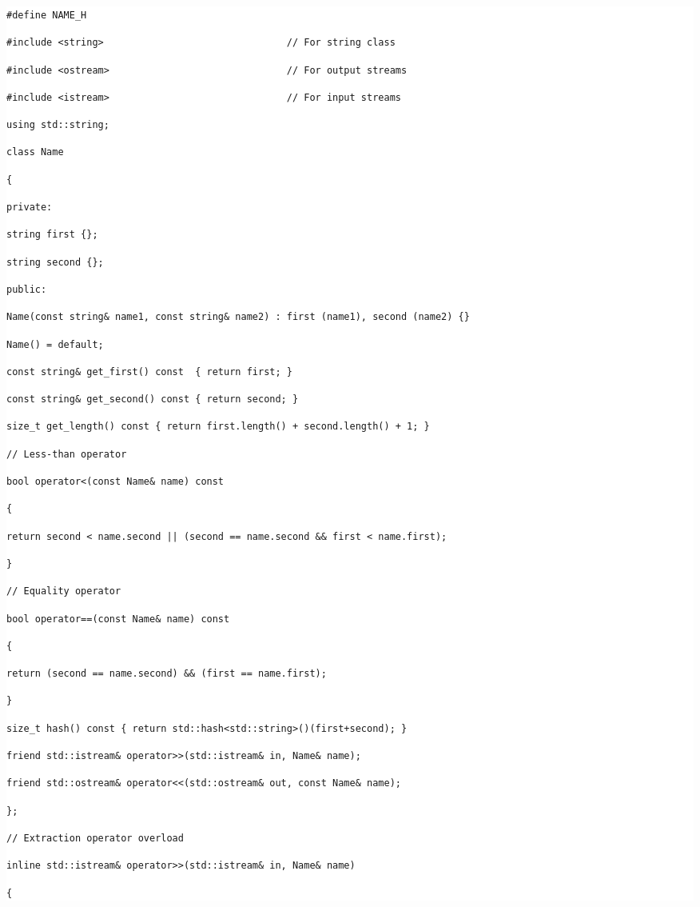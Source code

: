 `#define NAME_H`

`#include <string>                                // For string class`

`#include <ostream>                               // For output streams`

`#include <istream>                               // For input streams`

`using std::string;`

`class Name`

`{`

`private:`

`string first {};`

`string second {};`

`public:`

`Name(const string& name1, const string& name2) : first (name1), second (name2) {}`

`Name() = default;`

`const string& get_first() const  { return first; }`

`const string& get_second() const { return second; }`

`size_t get_length() const { return first.length() + second.length() + 1; }`

`// Less-than operator`

`bool operator<(const Name& name) const`

`{`

`return second < name.second || (second == name.second && first < name.first);`

`}`

`// Equality operator`

`bool operator==(const Name& name) const`

`{`

`return (second == name.second) && (first == name.first);`

`}`

`size_t hash() const { return std::hash<std::string>()(first+second); }`

`friend std::istream& operator>>(std::istream& in, Name& name);`

`friend std::ostream& operator<<(std::ostream& out, const Name& name);`

`};`

`// Extraction operator overload`

`inline std::istream& operator>>(std::istream& in, Name& name)`

`{`

